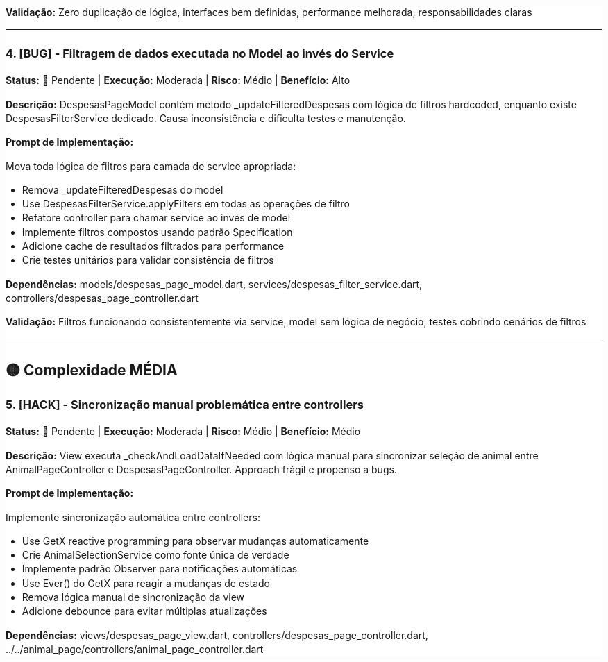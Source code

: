 **Validação:** Zero duplicação de lógica, interfaces bem definidas,
performance melhorada, responsabilidades claras

---

### 4. [BUG] - Filtragem de dados executada no Model ao invés do Service

**Status:** 🔴 Pendente | **Execução:** Moderada | **Risco:** Médio | **Benefício:** Alto

**Descrição:** DespesasPageModel contém método _updateFilteredDespesas com lógica
de filtros hardcoded, enquanto existe DespesasFilterService dedicado. Causa
inconsistência e dificulta testes e manutenção.

**Prompt de Implementação:**

Mova toda lógica de filtros para camada de service apropriada:
- Remova _updateFilteredDespesas do model
- Use DespesasFilterService.applyFilters em todas as operações de filtro
- Refatore controller para chamar service ao invés de model
- Implemente filtros compostos usando padrão Specification
- Adicione cache de resultados filtrados para performance
- Crie testes unitários para validar consistência de filtros

**Dependências:** models/despesas_page_model.dart, services/despesas_filter_service.dart,
controllers/despesas_page_controller.dart

**Validação:** Filtros funcionando consistentemente via service,
model sem lógica de negócio, testes cobrindo cenários de filtros

---

## 🟡 Complexidade MÉDIA

### 5. [HACK] - Sincronização manual problemática entre controllers

**Status:** 🔴 Pendente | **Execução:** Moderada | **Risco:** Médio | **Benefício:** Médio

**Descrição:** View executa _checkAndLoadDataIfNeeded com lógica manual para
sincronizar seleção de animal entre AnimalPageController e DespesasPageController.
Approach frágil e propenso a bugs.

**Prompt de Implementação:**

Implemente sincronização automática entre controllers:
- Use GetX reactive programming para observar mudanças automaticamente
- Crie AnimalSelectionService como fonte única de verdade
- Implemente padrão Observer para notificações automáticas
- Use Ever() do GetX para reagir a mudanças de estado
- Remova lógica manual de sincronização da view
- Adicione debounce para evitar múltiplas atualizações

**Dependências:** views/despesas_page_view.dart, controllers/despesas_page_controller.dart,
../../animal_page/controllers/animal_page_controller.dart
